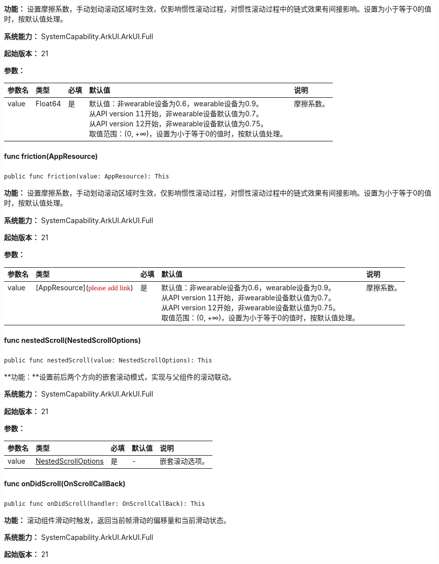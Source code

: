 **功能：** 设置摩擦系数，手动划动滚动区域时生效，仅影响惯性滚动过程，对惯性滚动过程中的链式效果有间接影响。设置为小于等于0的值时，按默认值处理。

**系统能力：** SystemCapability.ArkUI.ArkUI.Full

**起始版本：** 21

**参数：**

|参数名|类型|必填|默认值|说明|
|:---|:---|:---|:---|:---|
|value|Float64|是|默认值：非wearable设备为0.6，wearable设备为0.9。<br/>从API version 11开始，非wearable设备默认值为0.7。<br/>从API version 12开始，非wearable设备默认值为0.75。<br/>取值范围：(0, +∞)，设置为小于等于0的值时，按默认值处理。|摩擦系数。|

#### func friction(AppResource)

```cangjie
public func friction(value: AppResource): This
```

**功能：** 设置摩擦系数，手动划动滚动区域时生效，仅影响惯性滚动过程，对惯性滚动过程中的链式效果有间接影响。设置为小于等于0的值时，按默认值处理。

**系统能力：** SystemCapability.ArkUI.ArkUI.Full

**起始版本：** 21

**参数：**

|参数名|类型|必填|默认值|说明|
|:---|:---|:---|:---|:---|
|value|[AppResource](<font color="red" face="bold">please add link</font>)|是|默认值：非wearable设备为0.6，wearable设备为0.9。<br/>从API version 11开始，非wearable设备默认值为0.7。<br/>从API version 12开始，非wearable设备默认值为0.75。<br/>取值范围：(0, +∞)，设置为小于等于0的值时，按默认值处理。|摩擦系数。|

#### func nestedScroll(NestedScrollOptions)

```cangjie
public func nestedScroll(value: NestedScrollOptions): This
```

**功能：**设置前后两个方向的嵌套滚动模式，实现与父组件的滚动联动。

**系统能力：** SystemCapability.ArkUI.ArkUI.Full

**起始版本：** 21

**参数：**

|参数名|类型|必填|默认值|说明|
|:---|:---|:---|:---|:---|
|value|[NestedScrollOptions](#class-nestedscrolloptions)|是|-|嵌套滚动选项。|

#### func onDidScroll(OnScrollCallBack)

```cangjie
public func onDidScroll(handler: OnScrollCallBack): This
```

**功能：** 滚动组件滑动时触发，返回当前帧滑动的偏移量和当前滑动状态。

**系统能力：** SystemCapability.ArkUI.ArkUI.Full

**起始版本：** 21
